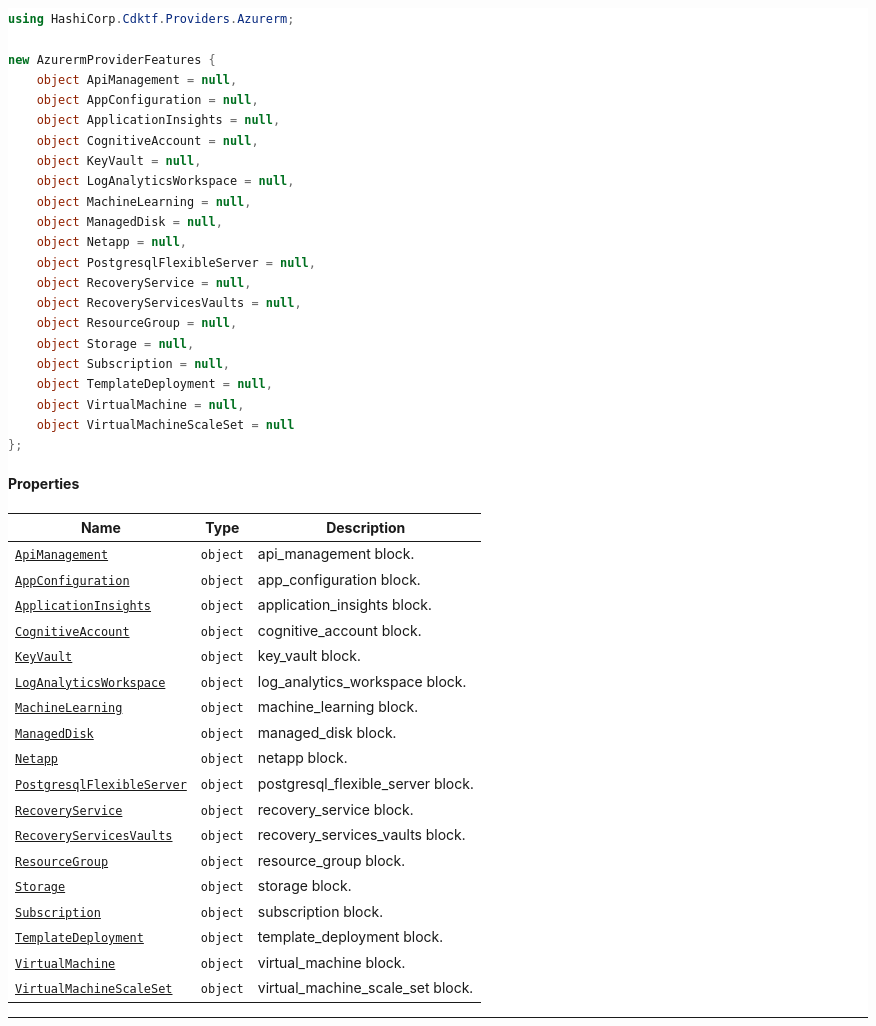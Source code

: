 ```csharp
using HashiCorp.Cdktf.Providers.Azurerm;

new AzurermProviderFeatures {
    object ApiManagement = null,
    object AppConfiguration = null,
    object ApplicationInsights = null,
    object CognitiveAccount = null,
    object KeyVault = null,
    object LogAnalyticsWorkspace = null,
    object MachineLearning = null,
    object ManagedDisk = null,
    object Netapp = null,
    object PostgresqlFlexibleServer = null,
    object RecoveryService = null,
    object RecoveryServicesVaults = null,
    object ResourceGroup = null,
    object Storage = null,
    object Subscription = null,
    object TemplateDeployment = null,
    object VirtualMachine = null,
    object VirtualMachineScaleSet = null
};
```

#### Properties <a name="Properties" id="Properties"></a>

| **Name** | **Type** | **Description** |
| --- | --- | --- |
| <code><a href="#@cdktf/provider-azurerm.provider.AzurermProviderFeatures.property.apiManagement">ApiManagement</a></code> | <code>object</code> | api_management block. |
| <code><a href="#@cdktf/provider-azurerm.provider.AzurermProviderFeatures.property.appConfiguration">AppConfiguration</a></code> | <code>object</code> | app_configuration block. |
| <code><a href="#@cdktf/provider-azurerm.provider.AzurermProviderFeatures.property.applicationInsights">ApplicationInsights</a></code> | <code>object</code> | application_insights block. |
| <code><a href="#@cdktf/provider-azurerm.provider.AzurermProviderFeatures.property.cognitiveAccount">CognitiveAccount</a></code> | <code>object</code> | cognitive_account block. |
| <code><a href="#@cdktf/provider-azurerm.provider.AzurermProviderFeatures.property.keyVault">KeyVault</a></code> | <code>object</code> | key_vault block. |
| <code><a href="#@cdktf/provider-azurerm.provider.AzurermProviderFeatures.property.logAnalyticsWorkspace">LogAnalyticsWorkspace</a></code> | <code>object</code> | log_analytics_workspace block. |
| <code><a href="#@cdktf/provider-azurerm.provider.AzurermProviderFeatures.property.machineLearning">MachineLearning</a></code> | <code>object</code> | machine_learning block. |
| <code><a href="#@cdktf/provider-azurerm.provider.AzurermProviderFeatures.property.managedDisk">ManagedDisk</a></code> | <code>object</code> | managed_disk block. |
| <code><a href="#@cdktf/provider-azurerm.provider.AzurermProviderFeatures.property.netapp">Netapp</a></code> | <code>object</code> | netapp block. |
| <code><a href="#@cdktf/provider-azurerm.provider.AzurermProviderFeatures.property.postgresqlFlexibleServer">PostgresqlFlexibleServer</a></code> | <code>object</code> | postgresql_flexible_server block. |
| <code><a href="#@cdktf/provider-azurerm.provider.AzurermProviderFeatures.property.recoveryService">RecoveryService</a></code> | <code>object</code> | recovery_service block. |
| <code><a href="#@cdktf/provider-azurerm.provider.AzurermProviderFeatures.property.recoveryServicesVaults">RecoveryServicesVaults</a></code> | <code>object</code> | recovery_services_vaults block. |
| <code><a href="#@cdktf/provider-azurerm.provider.AzurermProviderFeatures.property.resourceGroup">ResourceGroup</a></code> | <code>object</code> | resource_group block. |
| <code><a href="#@cdktf/provider-azurerm.provider.AzurermProviderFeatures.property.storage">Storage</a></code> | <code>object</code> | storage block. |
| <code><a href="#@cdktf/provider-azurerm.provider.AzurermProviderFeatures.property.subscription">Subscription</a></code> | <code>object</code> | subscription block. |
| <code><a href="#@cdktf/provider-azurerm.provider.AzurermProviderFeatures.property.templateDeployment">TemplateDeployment</a></code> | <code>object</code> | template_deployment block. |
| <code><a href="#@cdktf/provider-azurerm.provider.AzurermProviderFeatures.property.virtualMachine">VirtualMachine</a></code> | <code>object</code> | virtual_machine block. |
| <code><a href="#@cdktf/provider-azurerm.provider.AzurermProviderFeatures.property.virtualMachineScaleSet">VirtualMachineScaleSet</a></code> | <code>object</code> | virtual_machine_scale_set block. |

---